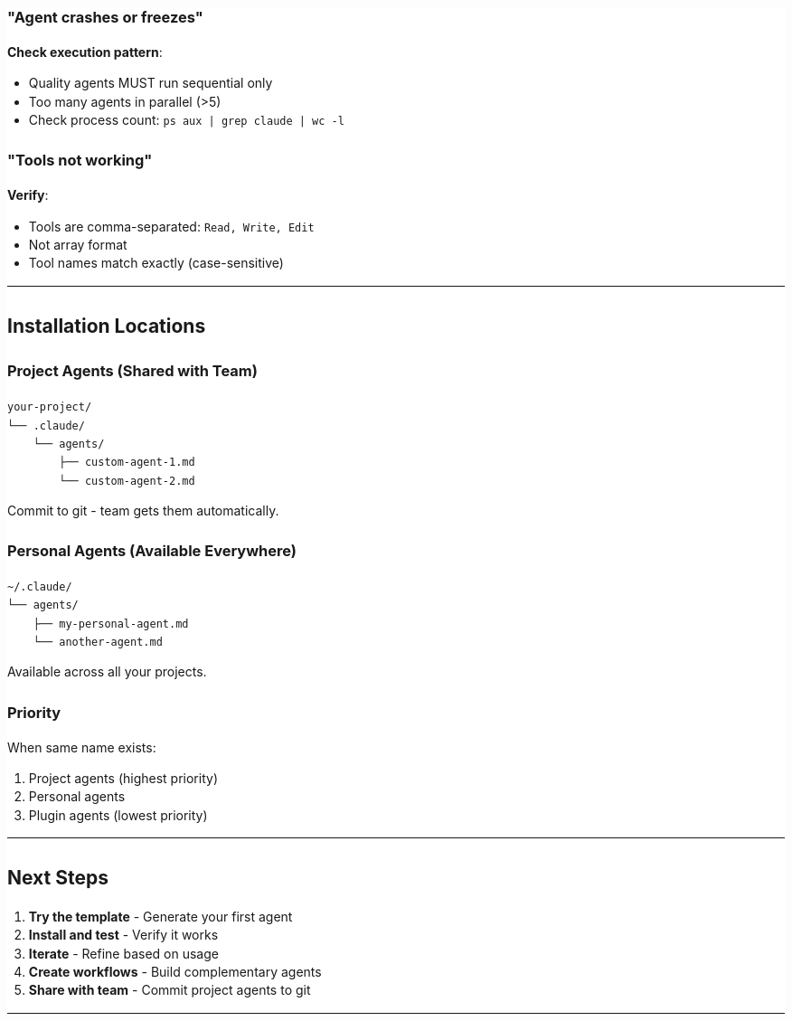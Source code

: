 ### "Agent crashes or freezes"

**Check execution pattern**:
- Quality agents MUST run sequential only
- Too many agents in parallel (>5)
- Check process count: `ps aux | grep claude | wc -l`

### "Tools not working"

**Verify**:
- Tools are comma-separated: `Read, Write, Edit`
- Not array format
- Tool names match exactly (case-sensitive)

---

## Installation Locations

### Project Agents (Shared with Team)
```
your-project/
└── .claude/
    └── agents/
        ├── custom-agent-1.md
        └── custom-agent-2.md
```

Commit to git - team gets them automatically.

### Personal Agents (Available Everywhere)
```
~/.claude/
└── agents/
    ├── my-personal-agent.md
    └── another-agent.md
```

Available across all your projects.

### Priority

When same name exists:
1. Project agents (highest priority)
2. Personal agents
3. Plugin agents (lowest priority)

---

## Next Steps

1. **Try the template** - Generate your first agent
2. **Install and test** - Verify it works
3. **Iterate** - Refine based on usage
4. **Create workflows** - Build complementary agents
5. **Share with team** - Commit project agents to git

---